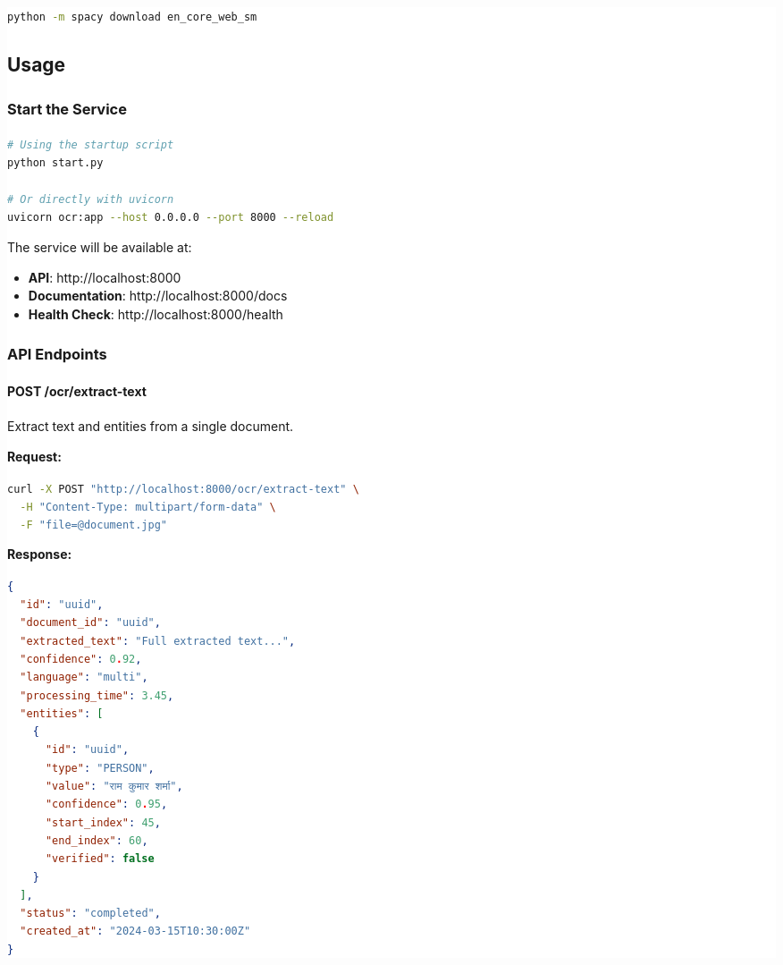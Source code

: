 ```bash
python -m spacy download en_core_web_sm
```

## Usage

### Start the Service

```bash
# Using the startup script
python start.py

# Or directly with uvicorn
uvicorn ocr:app --host 0.0.0.0 --port 8000 --reload
```

The service will be available at:

- **API**: http://localhost:8000
- **Documentation**: http://localhost:8000/docs
- **Health Check**: http://localhost:8000/health

### API Endpoints

#### POST /ocr/extract-text

Extract text and entities from a single document.

**Request:**

```bash
curl -X POST "http://localhost:8000/ocr/extract-text" \
  -H "Content-Type: multipart/form-data" \
  -F "file=@document.jpg"
```

**Response:**

```json
{
  "id": "uuid",
  "document_id": "uuid",
  "extracted_text": "Full extracted text...",
  "confidence": 0.92,
  "language": "multi",
  "processing_time": 3.45,
  "entities": [
    {
      "id": "uuid",
      "type": "PERSON",
      "value": "राम कुमार शर्मा",
      "confidence": 0.95,
      "start_index": 45,
      "end_index": 60,
      "verified": false
    }
  ],
  "status": "completed",
  "created_at": "2024-03-15T10:30:00Z"
}
```
